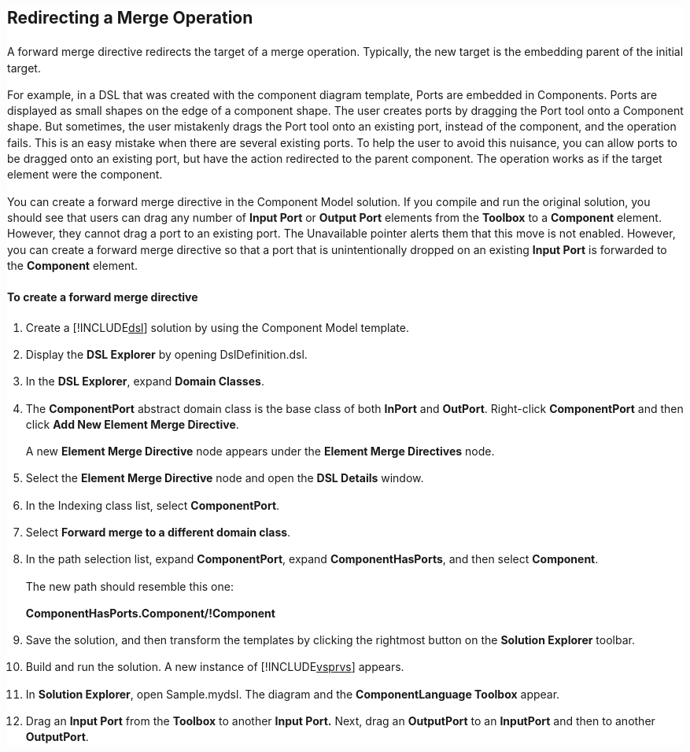 ## Redirecting a Merge Operation  
 A forward merge directive redirects the target of a merge operation. Typically, the new target is the embedding parent of the initial target.  
  
 For example, in a DSL that was created with the component diagram template, Ports are embedded in Components. Ports are displayed as small shapes on the edge of a component shape. The user creates ports by dragging the Port tool onto a Component shape. But sometimes, the user mistakenly drags the Port tool onto an existing port, instead of the component, and the operation fails. This is an easy mistake when there are several existing ports. To help the user to avoid this nuisance, you can allow ports to be dragged onto an existing port, but have the action redirected to the parent component. The operation works as if the target element were the component.  
  
 You can create a forward merge directive in the Component Model solution. If you compile and run the original solution, you should see that users can drag any number of **Input Port** or **Output Port** elements from the **Toolbox** to a **Component** element. However, they cannot drag a port to an existing port. The Unavailable pointer alerts them that this move is not enabled. However, you can create a forward merge directive so that a port that is unintentionally dropped on an existing **Input Port** is forwarded to the **Component** element.  
  
#### To create a forward merge directive  
  
1.  Create a [!INCLUDE[dsl](../modeling/includes/dsl_md.md)] solution by using the Component Model template.  
  
2.  Display the **DSL Explorer** by opening DslDefinition.dsl.  
  
3.  In the **DSL Explorer**, expand **Domain Classes**.  
  
4.  The **ComponentPort** abstract domain class is the base class of both **InPort** and **OutPort**. Right-click **ComponentPort** and then click **Add New Element Merge Directive**.  
  
     A new **Element Merge Directive** node appears under the **Element Merge Directives** node.  
  
5.  Select the **Element Merge Directive** node and open the **DSL Details** window.  
  
6.  In the Indexing class list, select **ComponentPort**.  
  
7.  Select **Forward merge to a different domain class**.  
  
8.  In the path selection list, expand **ComponentPort**, expand **ComponentHasPorts**, and then select **Component**.  
  
     The new path should resemble this one:  
  
     **ComponentHasPorts.Component/!Component**  
  
9. Save the solution, and then transform the templates by clicking the rightmost button on the **Solution Explorer** toolbar.  
  
10. Build and run the solution. A new instance of [!INCLUDE[vsprvs](../code-quality/includes/vsprvs_md.md)] appears.  
  
11. In **Solution Explorer**, open Sample.mydsl. The diagram and the **ComponentLanguage Toolbox** appear.  
  
12. Drag an **Input Port** from the **Toolbox** to another **Input Port.** Next, drag an **OutputPort** to an **InputPort** and then to another **OutputPort**.  
  